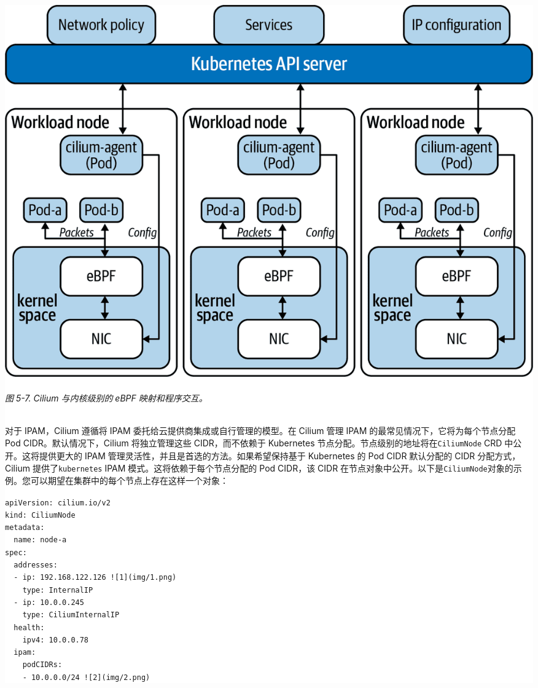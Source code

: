 ![prku 0507](img/prku_0507.png)

###### 图 5-7\. Cilium 与内核级别的 eBPF 映射和程序交互。

对于 IPAM，Cilium 遵循将 IPAM 委托给云提供商集成或自行管理的模型。在 Cilium 管理 IPAM 的最常见情况下，它将为每个节点分配 Pod CIDR。默认情况下，Cilium 将独立管理这些 CIDR，而不依赖于 Kubernetes 节点分配。节点级别的地址将在`CiliumNode` CRD 中公开。这将提供更大的 IPAM 管理灵活性，并且是首选的方法。如果希望保持基于 Kubernetes 的 Pod CIDR 默认分配的 CIDR 分配方式，Cilium 提供了`kubernetes` IPAM 模式。这将依赖于每个节点分配的 Pod CIDR，该 CIDR 在节点对象中公开。以下是`CiliumNode`对象的示例。您可以期望在集群中的每个节点上存在这样一个对象：

```
apiVersion: cilium.io/v2
kind: CiliumNode
metadata:
  name: node-a
spec:
  addresses:
  - ip: 192.168.122.126 ![1](img/1.png)
    type: InternalIP
  - ip: 10.0.0.245
    type: CiliumInternalIP
  health:
    ipv4: 10.0.0.78
  ipam:
    podCIDRs:
    - 10.0.0.0/24 ![2](img/2.png)
```

